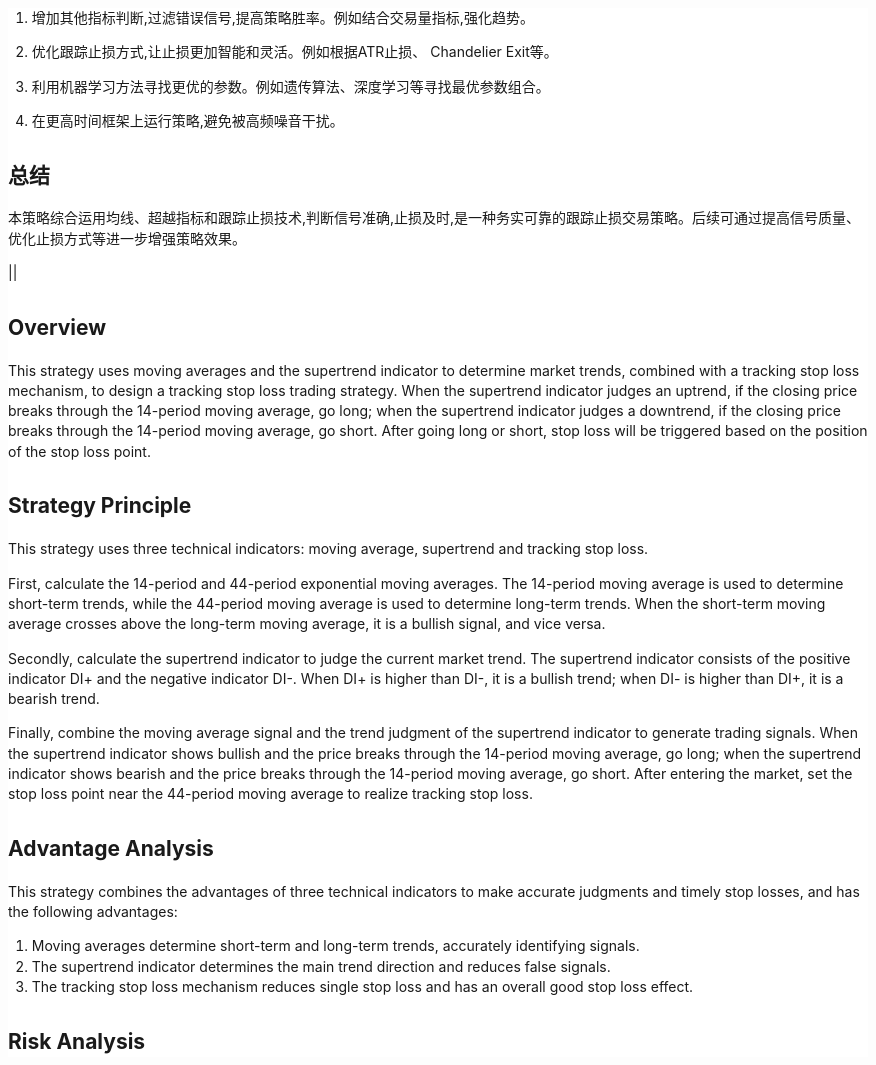 1. 增加其他指标判断,过滤错误信号,提高策略胜率。例如结合交易量指标,强化趋势。

2. 优化跟踪止损方式,让止损更加智能和灵活。例如根据ATR止损、 Chandelier Exit等。

3. 利用机器学习方法寻找更优的参数。例如遗传算法、深度学习等寻找最优参数组合。

4. 在更高时间框架上运行策略,避免被高频噪音干扰。

## 总结

本策略综合运用均线、超越指标和跟踪止损技术,判断信号准确,止损及时,是一种务实可靠的跟踪止损交易策略。后续可通过提高信号质量、优化止损方式等进一步增强策略效果。

||

## Overview

This strategy uses moving averages and the supertrend indicator to determine market trends, combined with a tracking stop loss mechanism, to design a tracking stop loss trading strategy. When the supertrend indicator judges an uptrend, if the closing price breaks through the 14-period moving average, go long; when the supertrend indicator judges a downtrend, if the closing price breaks through the 14-period moving average, go short. After going long or short, stop loss will be triggered based on the position of the stop loss point.

## Strategy Principle  

This strategy uses three technical indicators: moving average, supertrend and tracking stop loss.

First, calculate the 14-period and 44-period exponential moving averages. The 14-period moving average is used to determine short-term trends, while the 44-period moving average is used to determine long-term trends. When the short-term moving average crosses above the long-term moving average, it is a bullish signal, and vice versa.

Secondly, calculate the supertrend indicator to judge the current market trend. The supertrend indicator consists of the positive indicator DI+ and the negative indicator DI-. When DI+ is higher than DI-, it is a bullish trend; when DI- is higher than DI+, it is a bearish trend.

Finally, combine the moving average signal and the trend judgment of the supertrend indicator to generate trading signals. When the supertrend indicator shows bullish and the price breaks through the 14-period moving average, go long; when the supertrend indicator shows bearish and the price breaks through the 14-period moving average, go short. After entering the market, set the stop loss point near the 44-period moving average to realize tracking stop loss.

## Advantage Analysis   

This strategy combines the advantages of three technical indicators to make accurate judgments and timely stop losses, and has the following advantages:

1. Moving averages determine short-term and long-term trends, accurately identifying signals.
2. The supertrend indicator determines the main trend direction and reduces false signals.
3. The tracking stop loss mechanism reduces single stop loss and has an overall good stop loss effect.

## Risk Analysis
